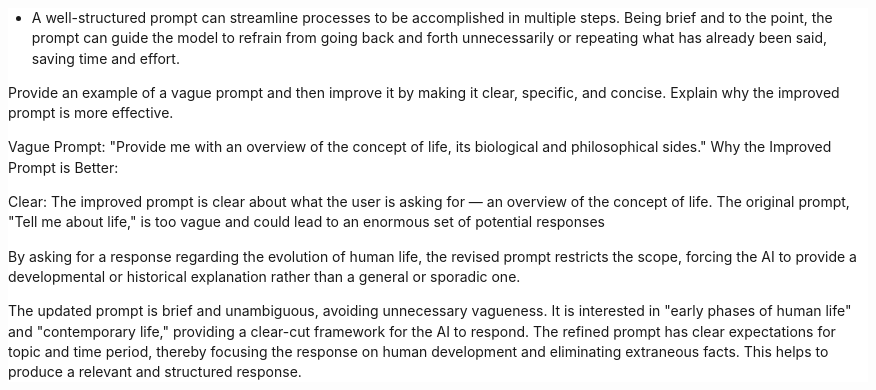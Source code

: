 - A well-structured prompt can streamline processes to be accomplished in multiple steps. Being brief and to the point, the prompt can guide the model to refrain from going back and forth unnecessarily or repeating what has already been said, saving time and effort.
  
Provide an example of a vague prompt and then improve it by making it clear, specific, and concise. Explain why the improved prompt is more effective.

Vague Prompt:
"Provide me with an overview of the concept of life, its biological and philosophical sides."
Why the Improved Prompt is Better:

Clear:
The improved prompt is clear about what the user is asking for — an overview of the concept of life. The original prompt, "Tell me about life," is too vague and could lead to an enormous set of potential responses

By asking for a response regarding the evolution of human life, the revised prompt restricts the scope, forcing the AI to provide a developmental or historical explanation rather than a general or sporadic one.

The updated prompt is brief and unambiguous, avoiding unnecessary vagueness. It is interested in "early phases of human life" and "contemporary life," providing a clear-cut framework for the AI to respond.
The refined prompt has clear expectations for topic and time period, thereby focusing the response on human development and eliminating extraneous facts. This helps to produce a relevant and structured response.

